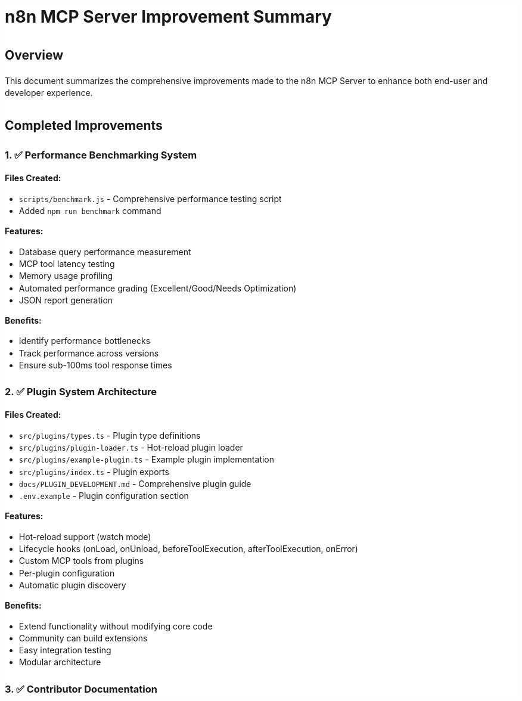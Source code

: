 # n8n MCP Server Improvement Summary

## Overview

This document summarizes the comprehensive improvements made to the n8n MCP Server to enhance both end-user and developer experience.

## Completed Improvements

### 1. ✅ Performance Benchmarking System

**Files Created:**
- `scripts/benchmark.js` - Comprehensive performance testing script
- Added `npm run benchmark` command

**Features:**
- Database query performance measurement
- MCP tool latency testing
- Memory usage profiling
- Automated performance grading (Excellent/Good/Needs Optimization)
- JSON report generation

**Benefits:**
- Identify performance bottlenecks
- Track performance across versions
- Ensure sub-100ms tool response times

### 2. ✅ Plugin System Architecture

**Files Created:**
- `src/plugins/types.ts` - Plugin type definitions
- `src/plugins/plugin-loader.ts` - Hot-reload plugin loader
- `src/plugins/example-plugin.ts` - Example plugin implementation
- `src/plugins/index.ts` - Plugin exports
- `docs/PLUGIN_DEVELOPMENT.md` - Comprehensive plugin guide
- `.env.example` - Plugin configuration section

**Features:**
- Hot-reload support (watch mode)
- Lifecycle hooks (onLoad, onUnload, beforeToolExecution, afterToolExecution, onError)
- Custom MCP tools from plugins
- Per-plugin configuration
- Automatic plugin discovery

**Benefits:**
- Extend functionality without modifying core code
- Community can build extensions
- Easy integration testing
- Modular architecture

### 3. ✅ Contributor Documentation
